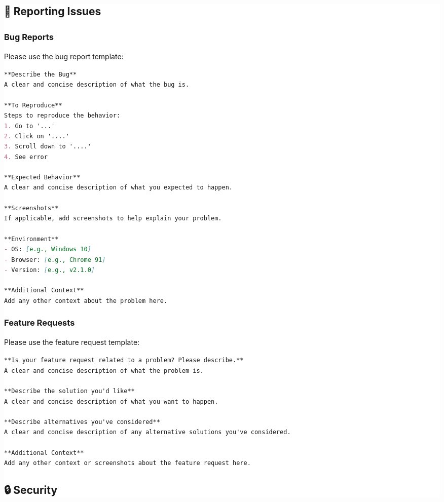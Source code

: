 ## 🐛 Reporting Issues

### Bug Reports

Please use the bug report template:

```markdown
**Describe the Bug**
A clear and concise description of what the bug is.

**To Reproduce**
Steps to reproduce the behavior:
1. Go to '...'
2. Click on '....'
3. Scroll down to '....'
4. See error

**Expected Behavior**
A clear and concise description of what you expected to happen.

**Screenshots**
If applicable, add screenshots to help explain your problem.

**Environment**
- OS: [e.g., Windows 10]
- Browser: [e.g., Chrome 91]
- Version: [e.g., v2.1.0]

**Additional Context**
Add any other context about the problem here.
```

### Feature Requests

Please use the feature request template:

```markdown
**Is your feature request related to a problem? Please describe.**
A clear and concise description of what the problem is.

**Describe the solution you'd like**
A clear and concise description of what you want to happen.

**Describe alternatives you've considered**
A clear and concise description of any alternative solutions you've considered.

**Additional Context**
Add any other context or screenshots about the feature request here.
```

## 🔒 Security
